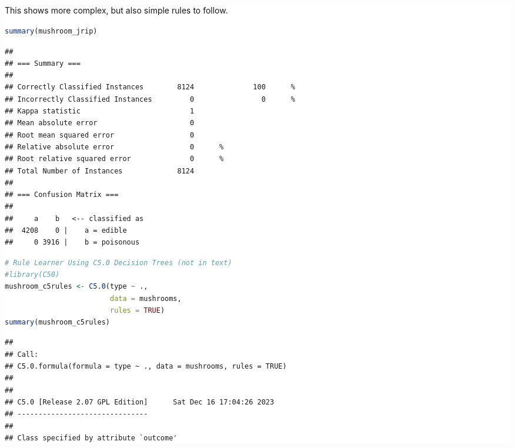 This shows more complex, but also simple rules to follow.

``` r
summary(mushroom_jrip)
```

    ## 
    ## === Summary ===
    ## 
    ## Correctly Classified Instances        8124              100      %
    ## Incorrectly Classified Instances         0                0      %
    ## Kappa statistic                          1     
    ## Mean absolute error                      0     
    ## Root mean squared error                  0     
    ## Relative absolute error                  0      %
    ## Root relative squared error              0      %
    ## Total Number of Instances             8124     
    ## 
    ## === Confusion Matrix ===
    ## 
    ##     a    b   <-- classified as
    ##  4208    0 |    a = edible
    ##     0 3916 |    b = poisonous

``` r
# Rule Learner Using C5.0 Decision Trees (not in text)
#library(C50)
mushroom_c5rules <- C5.0(type ~ ., 
                         data = mushrooms, 
                         rules = TRUE)
summary(mushroom_c5rules)
```

    ## 
    ## Call:
    ## C5.0.formula(formula = type ~ ., data = mushrooms, rules = TRUE)
    ## 
    ## 
    ## C5.0 [Release 2.07 GPL Edition]      Sat Dec 16 17:04:26 2023
    ## -------------------------------
    ## 
    ## Class specified by attribute `outcome'